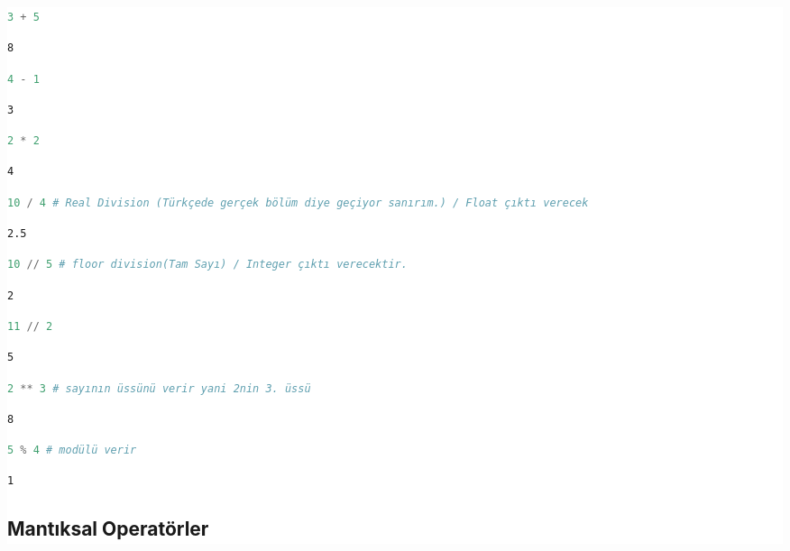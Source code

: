 ```python
3 + 5
```

```text
8
```

```python
4 - 1
```

```text
3
```

```python
2 * 2
```

```text
4
```

```python
10 / 4 # Real Division (Türkçede gerçek bölüm diye geçiyor sanırım.) / Float çıktı verecek
```

```text
2.5
```

```python
10 // 5 # floor division(Tam Sayı) / Integer çıktı verecektir.
```

```text
2
```

```python
11 // 2
```

```text
5
```

```python
2 ** 3 # sayının üssünü verir yani 2nin 3. üssü
```

```text
8
```

```python
5 % 4 # modülü verir
```

```text
1
```

## Mantıksal Operatörler
